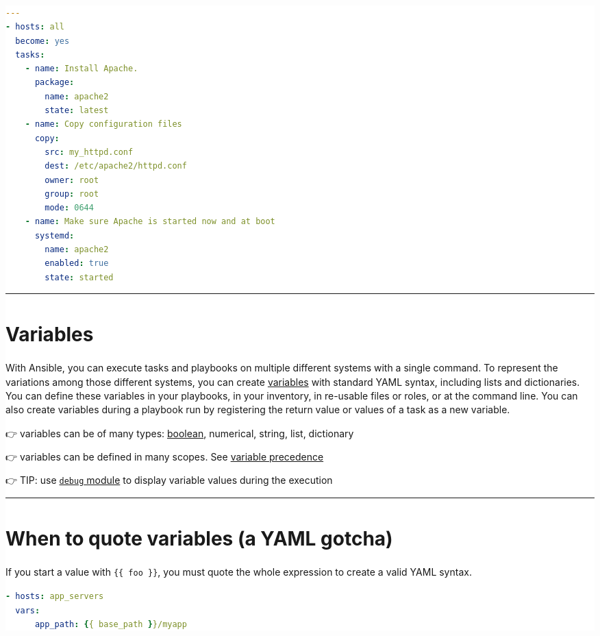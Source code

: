 ```yaml
---
- hosts: all
  become: yes
  tasks:
    - name: Install Apache.
      package:
        name: apache2
        state: latest
    - name: Copy configuration files
      copy:
        src: my_httpd.conf
        dest: /etc/apache2/httpd.conf
        owner: root
        group: root
        mode: 0644
    - name: Make sure Apache is started now and at boot
      systemd:
        name: apache2
        enabled: true
        state: started
```
---
# Variables

With Ansible, you can execute tasks and playbooks on multiple different systems with a single command. To represent the variations among those different systems, you can create [variables](https://docs.ansible.com/ansible/latest/playbook_guide/playbooks_variables.html) with standard YAML syntax, including lists and dictionaries. You can define these variables in your playbooks, in your inventory, in re-usable files or roles, or at the command line. You can also create variables during a playbook run by registering the return value or values of a task as a new variable.

👉 variables can be of many types: [boolean](https://docs.ansible.com/ansible/latest/playbook_guide/playbooks_variables.html#boolean-variables), numerical, string, list, dictionary

👉 variables can be defined in many scopes. See [variable precedence](https://docs.ansible.com/ansible/latest/playbook_guide/playbooks_variables.html#understanding-variable-precedence)

👉 TIP: use [`debug` module](https://docs.ansible.com/ansible/latest/collections/ansible/builtin/debug_module.html) to display variable values during the execution

---
# When to quote variables (a YAML gotcha)

If you start a value with `{{ foo }}`, you must quote the whole expression to create a valid YAML syntax. 

```yaml
- hosts: app_servers
  vars:
      app_path: {{ base_path }}/myapp
```

